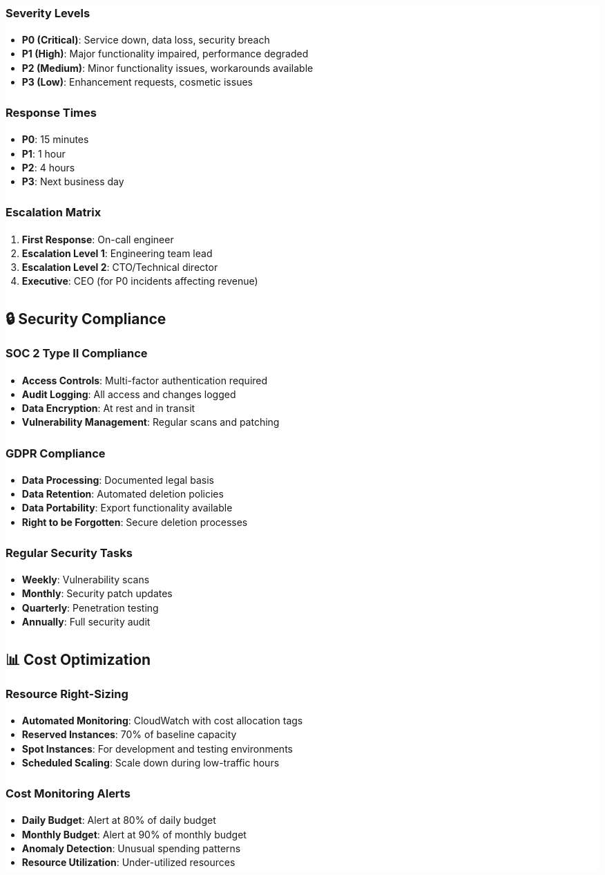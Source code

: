 ### Severity Levels
- **P0 (Critical)**: Service down, data loss, security breach
- **P1 (High)**: Major functionality impaired, performance degraded
- **P2 (Medium)**: Minor functionality issues, workarounds available
- **P3 (Low)**: Enhancement requests, cosmetic issues

### Response Times
- **P0**: 15 minutes
- **P1**: 1 hour
- **P2**: 4 hours
- **P3**: Next business day

### Escalation Matrix
1. **First Response**: On-call engineer
2. **Escalation Level 1**: Engineering team lead
3. **Escalation Level 2**: CTO/Technical director
4. **Executive**: CEO (for P0 incidents affecting revenue)

## 🔒 Security Compliance

### SOC 2 Type II Compliance
- **Access Controls**: Multi-factor authentication required
- **Audit Logging**: All access and changes logged
- **Data Encryption**: At rest and in transit
- **Vulnerability Management**: Regular scans and patching

### GDPR Compliance
- **Data Processing**: Documented legal basis
- **Data Retention**: Automated deletion policies
- **Data Portability**: Export functionality available
- **Right to be Forgotten**: Secure deletion processes

### Regular Security Tasks
- **Weekly**: Vulnerability scans
- **Monthly**: Security patch updates
- **Quarterly**: Penetration testing
- **Annually**: Full security audit

## 📊 Cost Optimization

### Resource Right-Sizing
- **Automated Monitoring**: CloudWatch with cost allocation tags
- **Reserved Instances**: 70% of baseline capacity
- **Spot Instances**: For development and testing environments
- **Scheduled Scaling**: Scale down during low-traffic hours

### Cost Monitoring Alerts
- **Daily Budget**: Alert at 80% of daily budget
- **Monthly Budget**: Alert at 90% of monthly budget
- **Anomaly Detection**: Unusual spending patterns
- **Resource Utilization**: Under-utilized resources
